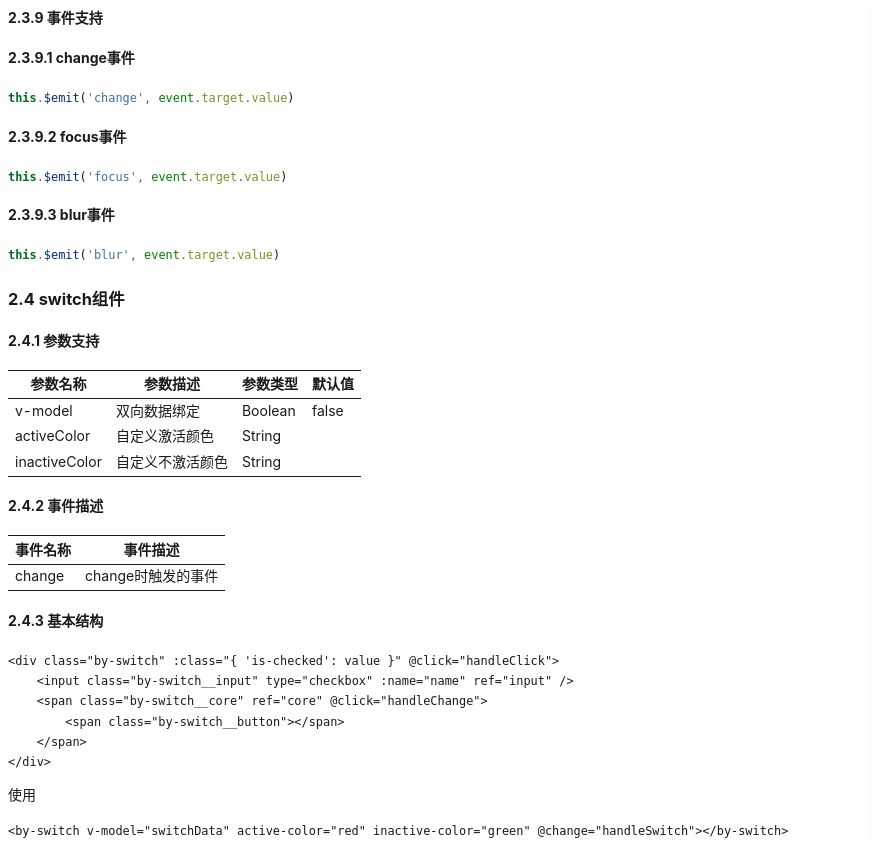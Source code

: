 #### 2.3.9 事件支持

#### 2.3.9.1 change事件

```js
this.$emit('change', event.target.value)
```

#### 2.3.9.2 focus事件

```js
this.$emit('focus', event.target.value)
```

#### 2.3.9.3 blur事件

```js
this.$emit('blur', event.target.value)
```

### 2.4  switch组件

#### 2.4.1 参数支持

| 参数名称      | 参数描述         | 参数类型 | 默认值 |
| ------------- | ---------------- | -------- | ------ |
| v-model       | 双向数据绑定     | Boolean  | false  |
| activeColor   | 自定义激活颜色   | String   |        |
| inactiveColor | 自定义不激活颜色 | String   |        |

#### 2.4.2 事件描述

| 事件名称 | 事件描述           |
| -------- | ------------------ |
| change   | change时触发的事件 |

#### 2.4.3 基本结构

```vue
<div class="by-switch" :class="{ 'is-checked': value }" @click="handleClick">
    <input class="by-switch__input" type="checkbox" :name="name" ref="input" />
    <span class="by-switch__core" ref="core" @click="handleChange">
        <span class="by-switch__button"></span>
    </span>
</div>
```

使用

```vue
<by-switch v-model="switchData" active-color="red" inactive-color="green" @change="handleSwitch"></by-switch>
```
